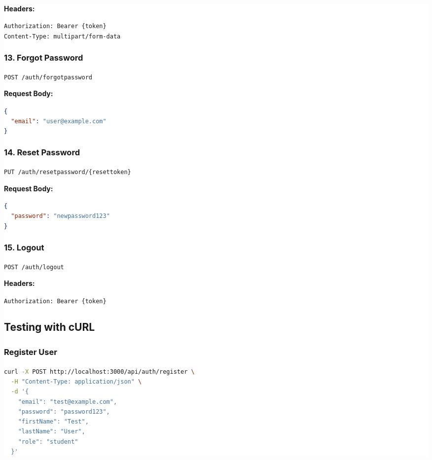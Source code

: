 **Headers:**
```
Authorization: Bearer {token}
Content-Type: multipart/form-data
```

### 13. Forgot Password
```http
POST /auth/forgotpassword
```

**Request Body:**
```json
{
  "email": "user@example.com"
}
```

### 14. Reset Password
```http
PUT /auth/resetpassword/{resettoken}
```

**Request Body:**
```json
{
  "password": "newpassword123"
}
```

### 15. Logout
```http
POST /auth/logout
```

**Headers:**
```
Authorization: Bearer {token}
```

## Testing with cURL

### Register User
```bash
curl -X POST http://localhost:3000/api/auth/register \
  -H "Content-Type: application/json" \
  -d '{
    "email": "test@example.com",
    "password": "password123",
    "firstName": "Test",
    "lastName": "User",
    "role": "student"
  }'
```
